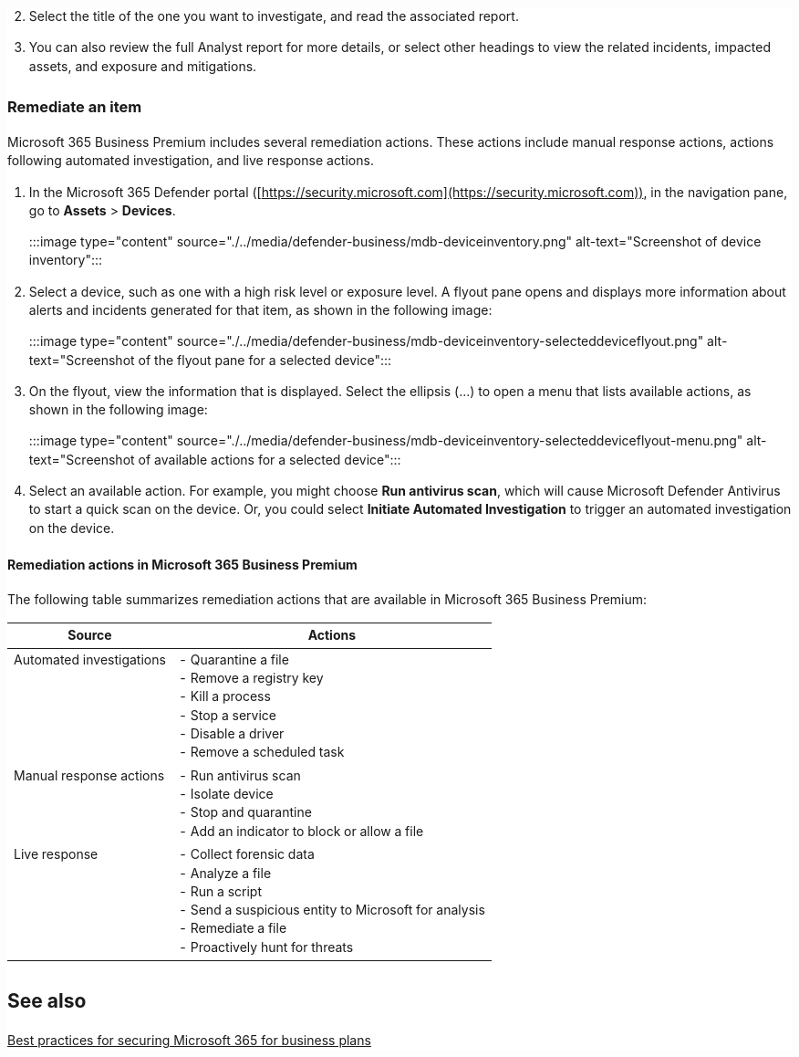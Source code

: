 2. Select the title of the one you want to investigate, and read the associated report. 

3. You can also review the full Analyst report for more details, or select other headings to view the related incidents, impacted assets, and exposure and mitigations.

### Remediate an item

Microsoft 365 Business Premium includes several remediation actions. These actions include manual response actions, actions following automated investigation, and live response actions.

1. In the Microsoft 365 Defender portal ([https://security.microsoft.com](https://security.microsoft.com)), in the navigation pane, go to **Assets** > **Devices**.

   :::image type="content" source="./../media/defender-business/mdb-deviceinventory.png" alt-text="Screenshot of device inventory":::

2. Select a device, such as one with a high risk level or exposure level. A flyout pane opens and displays more information about alerts and incidents generated for that item, as shown in the following image:  

   :::image type="content" source="./../media/defender-business/mdb-deviceinventory-selecteddeviceflyout.png" alt-text="Screenshot of the flyout pane for a selected device":::

3. On the flyout, view the information that is displayed. Select the ellipsis (...) to open a menu that lists available actions, as shown in the following image: 

   :::image type="content" source="./../media/defender-business/mdb-deviceinventory-selecteddeviceflyout-menu.png" alt-text="Screenshot of available actions for a selected device":::

4. Select an available action. For example, you might choose **Run antivirus scan**, which will cause Microsoft Defender Antivirus to start a quick scan on the device. Or, you could select **Initiate Automated Investigation** to trigger an automated investigation on the device.

#### Remediation actions in Microsoft 365 Business Premium

The following table summarizes remediation actions that are available in Microsoft 365 Business Premium:

| Source  | Actions  |
|---------|---------|
| Automated investigations      | - Quarantine a file <br/>- Remove a registry key <br/>- Kill a process <br/>- Stop a service <br/>- Disable a driver <br/>- Remove a scheduled task        |
| Manual response actions   | - Run antivirus scan <br/>- Isolate device <br/>- Stop and quarantine <br/>- Add an indicator to block or allow a file       |
| Live response  | - Collect forensic data <br/>- Analyze a file <br/>- Run a script <br/>- Send a suspicious entity to Microsoft for analysis <br/>- Remediate a file <br/>- Proactively hunt for threats  |




## See also

[Best practices for securing Microsoft 365 for business plans](../admin/security-and-compliance/secure-your-business-data.md)